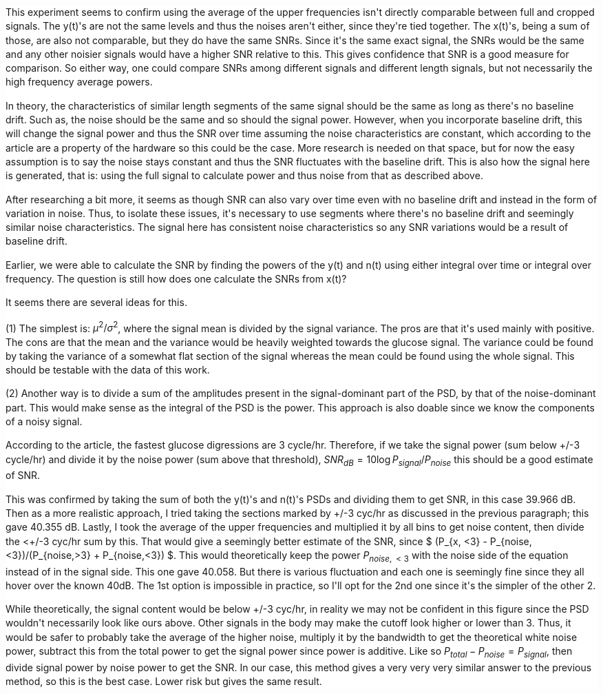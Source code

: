This experiment seems to confirm using the average of the upper frequencies isn't directly comparable between full and cropped signals. The y(t)'s are not the same levels and thus the noises aren't either, since they're tied together. The x(t)'s, being a sum of those, are also not comparable, but they do have the same SNRs. Since it's the same exact signal, the SNRs would be the same and any other noisier signals would have a higher SNR relative to this. This gives confidence that SNR is a good measure for comparison. So either way, one could compare SNRs among different signals and different length signals, but not necessarily the high frequency average powers. 

In theory, the characteristics of similar length segments of the same signal should be the same as long as there's no baseline drift. Such as, the noise should be the same and so should the signal power. However, when you incorporate baseline drift, this will change the signal power and thus the SNR over time assuming the noise characteristics are constant, which according to the article are a property of the hardware so this could be the case. More research is needed on that space, but for now the easy assumption is to say the noise stays constant and thus the SNR fluctuates with the baseline drift. This is also how the signal here is generated, that is: using the full signal to calculate power and thus noise from that as described above.

After researching a bit more, it seems as though SNR can also vary over time even with no baseline drift and instead in the form of variation in noise. Thus, to isolate these issues, it's necessary to use segments where there's no baseline drift and seemingly similar noise characteristics. The signal here has consistent noise characteristics so any SNR variations would be a result of baseline drift.

Earlier, we were able to calculate the SNR by finding the powers of the y(t) and n(t) using either integral over time or integral over frequency. The question is still how does one calculate the SNRs from x(t)?

It seems there are several ideas for this. 

(1) The simplest is:  $\mu^2/\sigma^2$, where the signal mean is divided by the signal variance. The pros are that it's used mainly with positive. The cons are that the mean and the variance would be heavily weighted towards the glucose signal. The variance could be found by taking the variance of a somewhat flat section of the signal whereas the mean could be found using the whole signal. This should be testable with the data of this work.

(2) Another way is to divide a sum of the amplitudes present in the signal-dominant part of the PSD, by that of the noise-dominant part. This would make sense as the integral of the PSD is the power. This approach is also doable since we know the components of a noisy signal.

According to the article, the fastest glucose digressions are 3 cycle/hr. Therefore, if we take the signal power (sum below +/-3 cycle/hr) and divide it by the noise power (sum above that threshold), $SNR_{dB} = 10\log{P_{signal}/P_{noise}}$ this should be a good estimate of SNR. 

This was confirmed by taking the sum of both the y(t)'s and n(t)'s PSDs and dividing them to get SNR, in this case 39.966 dB. Then as a more realistic approach, I tried taking the sections marked by +/-3 cyc/hr as discussed in the previous paragraph; this gave 40.355 dB. Lastly, I took the average of the upper frequencies and multiplied it by all bins to get noise content, then divide the <+/-3 cyc/hr sum by this. That would give a seemingly better estimate of the SNR, since $ (P_{x, <3} - P_{noise,<3})/(P_{noise,>3} + P_{noise,<3}) $. This would theoretically keep the power $P_{noise,<3}$ with the noise side of the equation instead of in the signal side. This one gave 40.058. But there is various fluctuation and each one is seemingly fine since they all hover over the known 40dB. The 1st option is impossible in practice, so I'll opt for the 2nd one since it's the simpler of the other 2. 

While theoretically, the signal content would be below +/-3 cyc/hr, in reality we may not be confident in this figure since the PSD wouldn't necessarily look like ours above. Other signals in the body may make the cutoff look higher or lower than 3. Thus, it would be safer to probably take the average of the higher noise, multiply it by the bandwidth to get the theoretical white noise power, subtract this from the total power to get the signal power since power is additive. Like so $P_{total} - P_{noise} = P_{signal}$, then divide signal power by noise power to get the SNR. In our case, this method gives a very very very similar answer to the previous method, so this is the best case. Lower risk but gives the same result.
